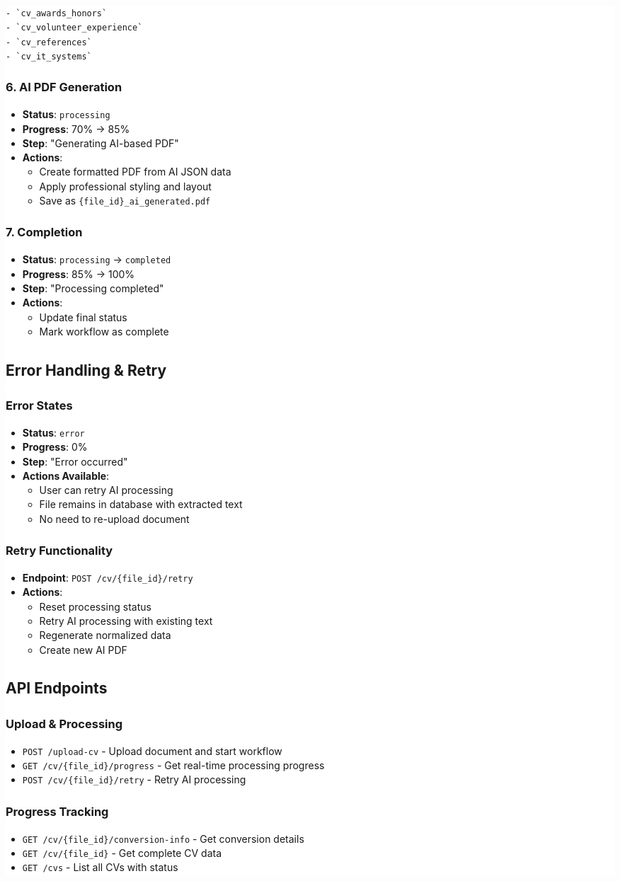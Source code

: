    - `cv_awards_honors`
    - `cv_volunteer_experience`
    - `cv_references`
    - `cv_it_systems`

### 6. AI PDF Generation
- **Status**: `processing`
- **Progress**: 70% → 85%
- **Step**: "Generating AI-based PDF"
- **Actions**:
  - Create formatted PDF from AI JSON data
  - Apply professional styling and layout
  - Save as `{file_id}_ai_generated.pdf`

### 7. Completion
- **Status**: `processing` → `completed`
- **Progress**: 85% → 100%
- **Step**: "Processing completed"
- **Actions**:
  - Update final status
  - Mark workflow as complete

## Error Handling & Retry

### Error States
- **Status**: `error`
- **Progress**: 0%
- **Step**: "Error occurred"
- **Actions Available**:
  - User can retry AI processing
  - File remains in database with extracted text
  - No need to re-upload document

### Retry Functionality
- **Endpoint**: `POST /cv/{file_id}/retry`
- **Actions**:
  - Reset processing status
  - Retry AI processing with existing text
  - Regenerate normalized data
  - Create new AI PDF

## API Endpoints

### Upload & Processing
- `POST /upload-cv` - Upload document and start workflow
- `GET /cv/{file_id}/progress` - Get real-time processing progress
- `POST /cv/{file_id}/retry` - Retry AI processing

### Progress Tracking
- `GET /cv/{file_id}/conversion-info` - Get conversion details
- `GET /cv/{file_id}` - Get complete CV data
- `GET /cvs` - List all CVs with status
